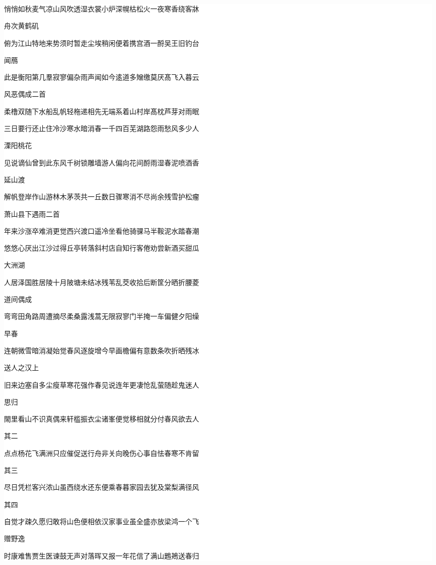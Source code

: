 悄悄如秋麦气凉山风吹透湿衣裳小炉深幌枯松火一夜寒香绕客牀  

舟次黄鹤矶  

俯为江山特地来势须时暂走尘埃稍闲便着携宫酒一酹吴王旧钓台  

闻鴈  

此是衡阳第几羣寂寥偏杂雨声闻如今逺道多矰缴莫厌髙飞入暮云  

风恶偶成二首  

柔橹双随下水船乱帆轻柂递相先无端系着山村岸髙枕芦芽对雨眠  

三日要行还止住冷沙寒水暗消春一千四百芜湖路怨雨愁风多少人  

溧阳桃花  

见说谪仙曾到此东风千树锁雕墙游人偏向花间酹雨湿春泥喷酒香  

延山渡  

解帆登岸作山游林木茅茨共一丘数日骤寒消不尽尚余残雪护松瘤  

萧山县下遇雨二首  

年来沙涨卒难消更觉西兴渡口遥冷坐看他骑骒马半鞍泥水踏春潮  

悠悠心厌出江沙过得丘亭转落斜村店自知行客倦劝尝新酒买甜瓜  

大洲湖  

人居泽国胜居陵十月陂塘未结冰残苇乱茭收拾后断筐分晒折腰菱  

道间偶成  

弯弯田角路周遭摘尽柔桑露浅蒿无限寂寥门半掩一车偏健夕阳缲  

早春  

连朝微雪暗消凝始觉春风逐旋增今早画檐偏有意数条吹折晒残冰  

送人之汉上  

旧来边塞自多尘瘦草寒花强作春见说连年更凄怆乱萤随趁鬼迷人  

思归  

閙里看山不识真偶来轩槛振衣尘诸峯便觉移相就分付春风欲去人  

其二  

点点杨花飞满洲只应催促送行舟非关向晚伤心事自怯春寒不肯留  

其三  

尽日凭栏客兴浓山虽西绕水还东便乘春暮家园去犹及棠梨满径风  

其四  

自觉才疎久愿归敢将山色便相依汉家事业虽全盛亦放梁鸿一个飞  

赠野逸  

时康难售贾生医谏鼓无声对落晖又报一年花信了满山鶗鴂送春归  
